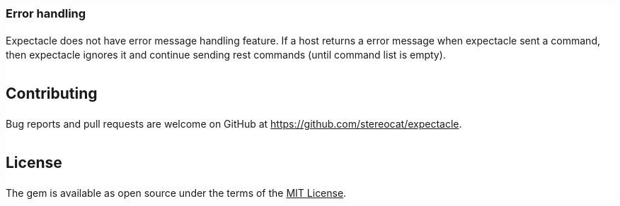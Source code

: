 ### Error handling
Expectacle does not have error message handling feature.
If a host returns a error message when expectacle sent a command,
then expectacle ignores it and continue sending rest commands (until command list is empty).

## Contributing

Bug reports and pull requests are welcome on GitHub at <https://github.com/stereocat/expectacle>.

## License

The gem is available as open source under the terms of the [MIT License](http://opensource.org/licenses/MIT).
